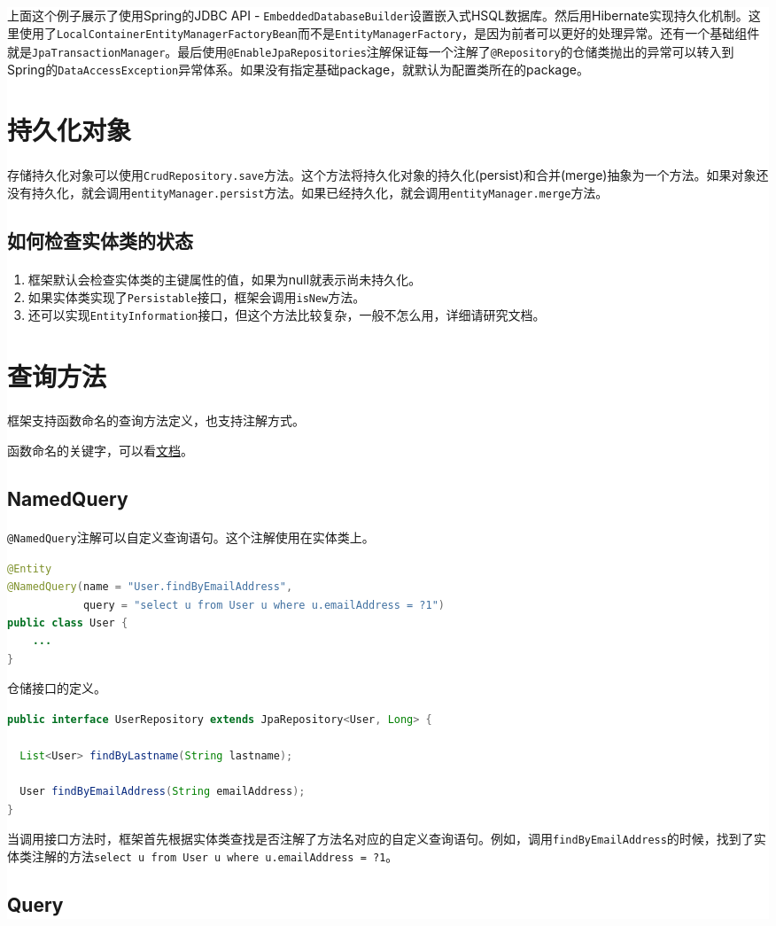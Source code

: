 上面这个例子展示了使用Spring的JDBC API - `EmbeddedDatabaseBuilder`设置嵌入式HSQL数据库。然后用Hibernate实现持久化机制。这里使用了`LocalContainerEntityManagerFactoryBean`而不是`EntityManagerFactory`，是因为前者可以更好的处理异常。还有一个基础组件就是`JpaTransactionManager`。最后使用`@EnableJpaRepositories`注解保证每一个注解了`@Repository`的仓储类抛出的异常可以转入到Spring的`DataAccessException`异常体系。如果没有指定基础package，就默认为配置类所在的package。

# 持久化对象

存储持久化对象可以使用`CrudRepository.save`方法。这个方法将持久化对象的持久化(persist)和合并(merge)抽象为一个方法。如果对象还没有持久化，就会调用`entityManager.persist`方法。如果已经持久化，就会调用`entityManager.merge`方法。

## 如何检查实体类的状态

1. 框架默认会检查实体类的主键属性的值，如果为null就表示尚未持久化。
2. 如果实体类实现了`Persistable`接口，框架会调用`isNew`方法。
3. 还可以实现`EntityInformation`接口，但这个方法比较复杂，一般不怎么用，详细请研究文档。


# 查询方法

框架支持函数命名的查询方法定义，也支持注解方式。

函数命名的关键字，可以看[文档](https://docs.spring.io/spring-data/jpa/docs/current/reference/html/#repository-query-keywords)。

## NamedQuery

`@NamedQuery`注解可以自定义查询语句。这个注解使用在实体类上。

```Java
@Entity
@NamedQuery(name = "User.findByEmailAddress", 
            query = "select u from User u where u.emailAddress = ?1")
public class User {
    ...
}
```

仓储接口的定义。

```Java
public interface UserRepository extends JpaRepository<User, Long> {

  List<User> findByLastname(String lastname);

  User findByEmailAddress(String emailAddress);
}
```

当调用接口方法时，框架首先根据实体类查找是否注解了方法名对应的自定义查询语句。例如，调用`findByEmailAddress`的时候，找到了实体类注解的方法`select u from User u where u.emailAddress = ?1`。

## Query

